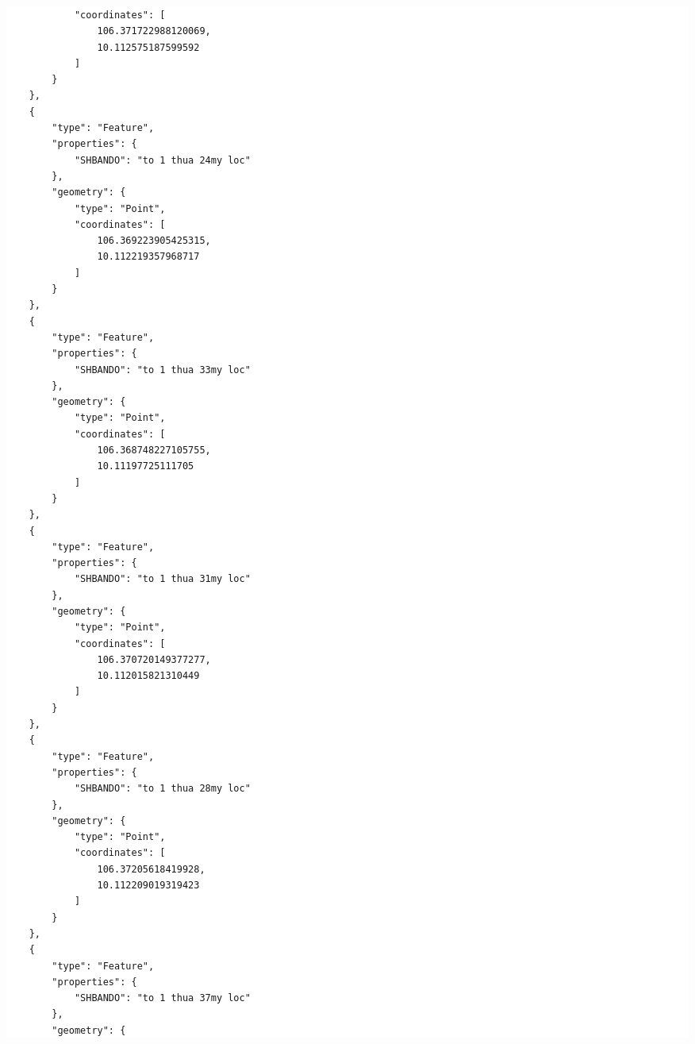                 "coordinates": [
                    106.371722988120069,
                    10.112575187599592
                ]
            }
        },
        {
            "type": "Feature",
            "properties": {
                "SHBANDO": "to 1 thua 24my loc"
            },
            "geometry": {
                "type": "Point",
                "coordinates": [
                    106.369223905425315,
                    10.112219357968717
                ]
            }
        },
        {
            "type": "Feature",
            "properties": {
                "SHBANDO": "to 1 thua 33my loc"
            },
            "geometry": {
                "type": "Point",
                "coordinates": [
                    106.368748227105755,
                    10.11197725111705
                ]
            }
        },
        {
            "type": "Feature",
            "properties": {
                "SHBANDO": "to 1 thua 31my loc"
            },
            "geometry": {
                "type": "Point",
                "coordinates": [
                    106.370720149377277,
                    10.112015821310449
                ]
            }
        },
        {
            "type": "Feature",
            "properties": {
                "SHBANDO": "to 1 thua 28my loc"
            },
            "geometry": {
                "type": "Point",
                "coordinates": [
                    106.37205618419928,
                    10.112209019319423
                ]
            }
        },
        {
            "type": "Feature",
            "properties": {
                "SHBANDO": "to 1 thua 37my loc"
            },
            "geometry": {